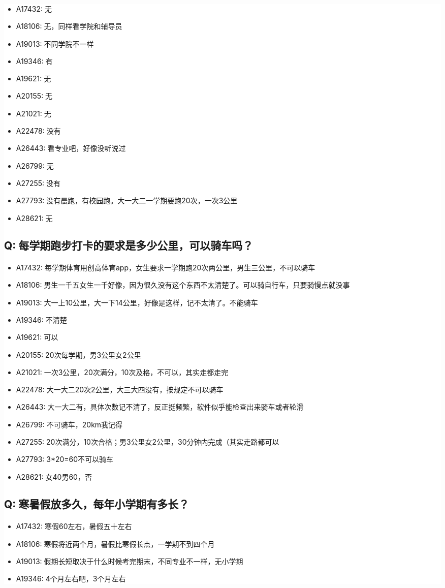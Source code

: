 - A17432: 无

- A18106: 无，同样看学院和辅导员

- A19013: 不同学院不一样

- A19346: 有

- A19621: 无

- A20155: 无

- A21021: 无

- A22478: 没有

- A26443: 看专业吧，好像没听说过

- A26799: 无

- A27255: 没有

- A27793: 没有晨跑，有校园跑。大一大二一学期要跑20次，一次3公里

- A28621: 无

## Q: 每学期跑步打卡的要求是多少公里，可以骑车吗？

- A17432: 每学期体育用创高体育app，女生要求一学期跑20次两公里，男生三公里，不可以骑车

- A18106: 男生一千五女生一千好像，因为很久没有这个东西不太清楚了。可以骑自行车，只要骑慢点就没事

- A19013: 大一上10公里，大一下14公里，好像是这样，记不太清了。不能骑车

- A19346: 不清楚

- A19621: 可以

- A20155: 20次每学期，男3公里女2公里

- A21021: 一次3公里，20次满分，10次及格，不可以，其实走都走完

- A22478: 大一大二20次2公里，大三大四没有，按规定不可以骑车

- A26443: 大一大二有，具体次数记不清了，反正挺频繁，软件似乎能检查出来骑车或者轮滑

- A26799: 不可骑车，20km我记得

- A27255: 20次满分，10次合格；男3公里女2公里，30分钟内完成（其实走路都可以

- A27793: 3\*20=60不可以骑车

- A28621: 女40男60，否

## Q: 寒暑假放多久，每年小学期有多长？

- A17432: 寒假60左右，暑假五十左右

- A18106: 寒假将近两个月，暑假比寒假长点，一学期不到四个月

- A19013: 假期长短取决于什么时候考完期末，不同专业不一样，无小学期

- A19346: 4个月左右吧，3个月左右
